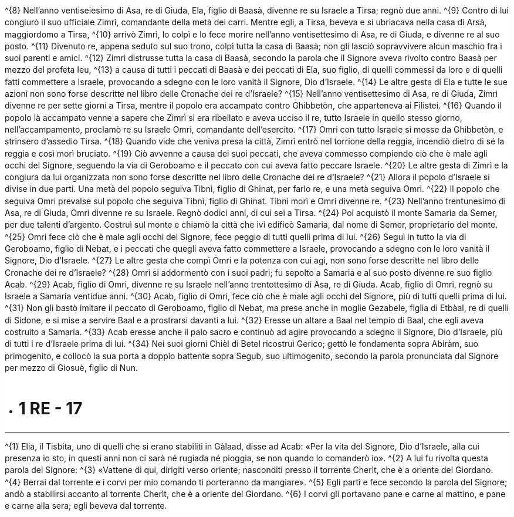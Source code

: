 ^{8} Nell’anno ventiseiesimo di Asa, re di Giuda, Ela, figlio di Baasà, divenne re su Israele a Tirsa; regnò due anni. ^{9} Contro di lui congiurò il suo ufficiale Zimrì, comandante della metà dei carri. Mentre egli, a Tirsa, beveva e si ubriacava nella casa di Arsà, maggiordomo a Tirsa, ^{10} arrivò Zimrì, lo colpì e lo fece morire nell’anno ventisettesimo di Asa, re di Giuda, e divenne re al suo posto. ^{11} Divenuto re, appena seduto sul suo trono, colpì tutta la casa di Baasà; non gli lasciò sopravvivere alcun maschio fra i suoi parenti e amici. ^{12} Zimrì distrusse tutta la casa di Baasà, secondo la parola che il Signore aveva rivolto contro Baasà per mezzo del profeta Ieu, ^{13} a causa di tutti i peccati di Baasà e dei peccati di Ela, suo figlio, di quelli commessi da loro e di quelli fatti commettere a Israele, provocando a sdegno con le loro vanità il Signore, Dio d’Israele.
^{14} Le altre gesta di Ela e tutte le sue azioni non sono forse descritte nel libro delle Cronache dei re d’Israele?
^{15} Nell’anno ventisettesimo di Asa, re di Giuda, Zimrì divenne re per sette giorni a Tirsa, mentre il popolo era accampato contro Ghibbetòn, che apparteneva ai Filistei. ^{16} Quando il popolo là accampato venne a sapere che Zimrì si era ribellato e aveva ucciso il re, tutto Israele in quello stesso giorno, nell’accampamento, proclamò re su Israele Omri, comandante dell’esercito. ^{17} Omri con tutto Israele si mosse da Ghibbetòn, e strinsero d’assedio Tirsa. ^{18} Quando vide che veniva presa la città, Zimrì entrò nel torrione della reggia, incendiò dietro di sé la reggia e così morì bruciato. ^{19} Ciò avvenne a causa dei suoi peccati, che aveva commesso compiendo ciò che è male agli occhi del Signore, seguendo la via di Geroboamo e il peccato con cui aveva fatto peccare Israele.
^{20} Le altre gesta di Zimrì e la congiura da lui organizzata non sono forse descritte nel libro delle Cronache dei re d’Israele?
^{21} Allora il popolo d’Israele si divise in due parti. Una metà del popolo seguiva Tibnì, figlio di Ghinat, per farlo re, e una metà seguiva Omri. ^{22} Il popolo che seguiva Omri prevalse sul popolo che seguiva Tibnì, figlio di Ghinat. Tibnì morì e Omri divenne re.
^{23} Nell’anno trentunesimo di Asa, re di Giuda, Omri divenne re su Israele. Regnò dodici anni, di cui sei a Tirsa. ^{24} Poi acquistò il monte Samaria da Semer, per due talenti d’argento. Costruì sul monte e chiamò la città che ivi edificò Samaria, dal nome di Semer, proprietario del monte. ^{25} Omri fece ciò che è male agli occhi del Signore, fece peggio di tutti quelli prima di lui. ^{26} Seguì in tutto la via di Geroboamo, figlio di Nebat, e i peccati che quegli aveva fatto commettere a Israele, provocando a sdegno con le loro vanità il Signore, Dio d’Israele.
^{27} Le altre gesta che compì Omri e la potenza con cui agì, non sono forse descritte nel libro delle Cronache dei re d’Israele? ^{28} Omri si addormentò con i suoi padri; fu sepolto a Samaria e al suo posto divenne re suo figlio Acab.
^{29} Acab, figlio di Omri, divenne re su Israele nell’anno trentottesimo di Asa, re di Giuda. Acab, figlio di Omri, regnò su Israele a Samaria ventidue anni. ^{30} Acab, figlio di Omri, fece ciò che è male agli occhi del Signore, più di tutti quelli prima di lui. ^{31} Non gli bastò imitare il peccato di Geroboamo, figlio di Nebat, ma prese anche in moglie Gezabele, figlia di Etbàal, re di quelli di Sidone, e si mise a servire Baal e a prostrarsi davanti a lui. ^{32} Eresse un altare a Baal nel tempio di Baal, che egli aveva costruito a Samaria. ^{33} Acab eresse anche il palo sacro e continuò ad agire provocando a sdegno il Signore, Dio d’Israele, più di tutti i re d’Israele prima di lui.
^{34} Nei suoi giorni Chièl di Betel ricostruì Gerico; gettò le fondamenta sopra Abiràm, suo primogenito, e collocò la sua porta a doppio battente sopra Segub, suo ultimogenito, secondo la parola pronunciata dal Signore per mezzo di Giosuè, figlio di Nun.

- # 1 RE - 17
------------------------------

^{1} Elia, il Tisbita, uno di quelli che si erano stabiliti in Gàlaad, disse ad Acab: «Per la vita del Signore, Dio d’Israele, alla cui presenza io sto, in questi anni non ci sarà né rugiada né pioggia, se non quando lo comanderò io».
^{2} A lui fu rivolta questa parola del Signore: ^{3} «Vattene di qui, dirigiti verso oriente; nasconditi presso il torrente Cherìt, che è a oriente del Giordano. ^{4} Berrai dal torrente e i corvi per mio comando ti porteranno da mangiare». ^{5} Egli partì e fece secondo la parola del Signore; andò a stabilirsi accanto al torrente Cherìt, che è a oriente del Giordano. ^{6} I corvi gli portavano pane e carne al mattino, e pane e carne alla sera; egli beveva dal torrente.
